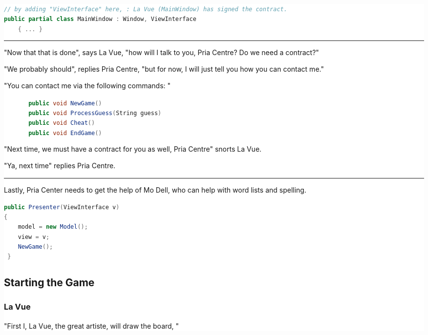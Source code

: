 ```csharp
// by adding "ViewInterface" here, : La Vue (MainWindow) has signed the contract.    
public partial class MainWindow : Window, ViewInterface
    { ... }
```

 

---

"Now that that is done", says La Vue, "how will I talk to you, Pria Centre?  Do we need a contract?"

"We probably should", replies Pria Centre, "but for now, I will just tell you how you can contact me."

"You can contact me via the following commands: "

```csharp
       public void NewGame()
       public void ProcessGuess(String guess)
       public void Cheat()
       public void EndGame()
```

"Next time, we must have a contract for you as well, Pria Centre" snorts La Vue.

"Ya, next time" replies Pria Centre.

---

Lastly, Pria Center needs to get the help of Mo Dell, who can help with word lists and spelling.

```csharp
public Presenter(ViewInterface v)
{
    model = new Model();
    view = v;
    NewGame();
 }
```



## Starting the Game

### La Vue

"First I, La Vue, the great artiste, will draw the board, "
